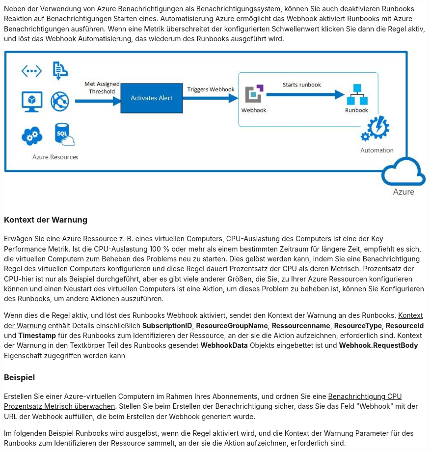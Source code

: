 Neben der Verwendung von Azure Benachrichtigungen als Benachrichtigungssystem, können Sie auch deaktivieren Runbooks Reaktion auf Benachrichtigungen Starten eines. Automatisierung Azure ermöglicht das Webhook aktiviert Runbooks mit Azure Benachrichtigungen ausführen. Wenn eine Metrik überschreitet der konfigurierten Schwellenwert klicken Sie dann die Regel aktiv, und löst das Webhook Automatisierung, das wiederum des Runbooks ausgeführt wird.

![Webhooks](media/automation-webhooks/webhook-alert.jpg)

### <a name="alert-context"></a>Kontext der Warnung

Erwägen Sie eine Azure Ressource z. B. eines virtuellen Computers, CPU-Auslastung des Computers ist eine der Key Performance Metrik. Ist die CPU-Auslastung 100 % oder mehr als einem bestimmten Zeitraum für längere Zeit, empfiehlt es sich, die virtuellen Computern zum Beheben des Problems neu zu starten. Dies gelöst werden kann, indem Sie eine Benachrichtigung Regel des virtuellen Computers konfigurieren und diese Regel dauert Prozentsatz der CPU als deren Metrisch. Prozentsatz der CPU-hier ist nur als Beispiel durchgeführt, aber es gibt viele anderer Größen, die Sie, zu Ihrer Azure Ressourcen konfigurieren können und einen Neustart des virtuellen Computers ist eine Aktion, um dieses Problem zu beheben ist, können Sie Konfigurieren des Runbooks, um andere Aktionen auszuführen.

Wenn dies die Regel aktiv, und löst des Runbooks Webhook aktiviert, sendet den Kontext der Warnung an des Runbooks. [Kontext der Warnung](../monitoring-and-diagnostics/insights-receive-alert-notifications.md) enthält Details einschließlich **SubscriptionID**, **ResourceGroupName**, **Ressourcenname**, **ResourceType**, **ResourceId** und **Timestamp** für des Runbooks zum Identifizieren der Ressource, an der sie die Aktion aufzeichnen, erforderlich sind. Kontext der Warnung in den Textkörper Teil des Runbooks gesendet **WebhookData** Objekts eingebettet ist und **Webhook.RequestBody** Eigenschaft zugegriffen werden kann


### <a name="example"></a>Beispiel

Erstellen Sie einer Azure-virtuellen Computern im Rahmen Ihres Abonnements, und ordnen Sie eine [Benachrichtigung CPU Prozentsatz Metrisch überwachen](../monitoring-and-diagnostics/insights-receive-alert-notifications.md). Stellen Sie beim Erstellen der Benachrichtigung sicher, dass Sie das Feld "Webhook" mit der URL der Webhook auffüllen, die beim Erstellen der Webhook generiert wurde.

Im folgenden Beispiel Runbooks wird ausgelöst, wenn die Regel aktiviert wird, und die Kontext der Warnung Parameter für des Runbooks zum Identifizieren der Ressource sammelt, an der sie die Aktion aufzeichnen, erforderlich sind.
